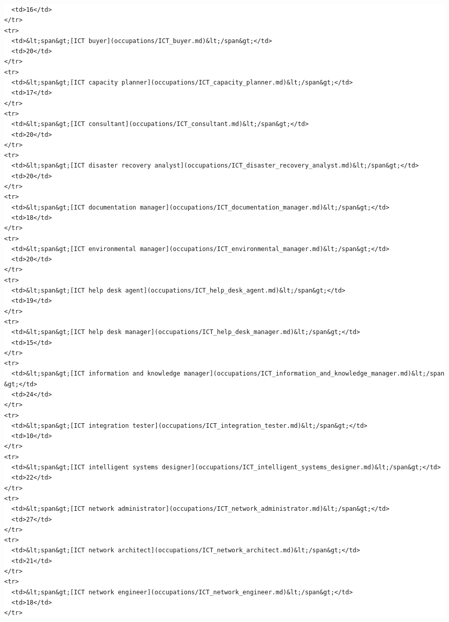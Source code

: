       <td>16</td>
    </tr>
    <tr>
      <td>&lt;span&gt;[ICT buyer](occupations/ICT_buyer.md)&lt;/span&gt;</td>
      <td>20</td>
    </tr>
    <tr>
      <td>&lt;span&gt;[ICT capacity planner](occupations/ICT_capacity_planner.md)&lt;/span&gt;</td>
      <td>17</td>
    </tr>
    <tr>
      <td>&lt;span&gt;[ICT consultant](occupations/ICT_consultant.md)&lt;/span&gt;</td>
      <td>20</td>
    </tr>
    <tr>
      <td>&lt;span&gt;[ICT disaster recovery analyst](occupations/ICT_disaster_recovery_analyst.md)&lt;/span&gt;</td>
      <td>20</td>
    </tr>
    <tr>
      <td>&lt;span&gt;[ICT documentation manager](occupations/ICT_documentation_manager.md)&lt;/span&gt;</td>
      <td>18</td>
    </tr>
    <tr>
      <td>&lt;span&gt;[ICT environmental manager](occupations/ICT_environmental_manager.md)&lt;/span&gt;</td>
      <td>20</td>
    </tr>
    <tr>
      <td>&lt;span&gt;[ICT help desk agent](occupations/ICT_help_desk_agent.md)&lt;/span&gt;</td>
      <td>19</td>
    </tr>
    <tr>
      <td>&lt;span&gt;[ICT help desk manager](occupations/ICT_help_desk_manager.md)&lt;/span&gt;</td>
      <td>15</td>
    </tr>
    <tr>
      <td>&lt;span&gt;[ICT information and knowledge manager](occupations/ICT_information_and_knowledge_manager.md)&lt;/span&gt;</td>
      <td>24</td>
    </tr>
    <tr>
      <td>&lt;span&gt;[ICT integration tester](occupations/ICT_integration_tester.md)&lt;/span&gt;</td>
      <td>10</td>
    </tr>
    <tr>
      <td>&lt;span&gt;[ICT intelligent systems designer](occupations/ICT_intelligent_systems_designer.md)&lt;/span&gt;</td>
      <td>22</td>
    </tr>
    <tr>
      <td>&lt;span&gt;[ICT network administrator](occupations/ICT_network_administrator.md)&lt;/span&gt;</td>
      <td>27</td>
    </tr>
    <tr>
      <td>&lt;span&gt;[ICT network architect](occupations/ICT_network_architect.md)&lt;/span&gt;</td>
      <td>21</td>
    </tr>
    <tr>
      <td>&lt;span&gt;[ICT network engineer](occupations/ICT_network_engineer.md)&lt;/span&gt;</td>
      <td>18</td>
    </tr>